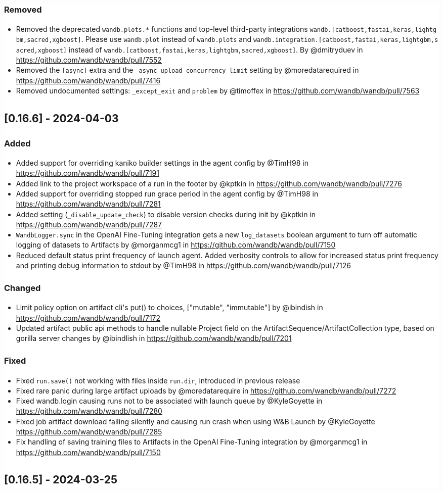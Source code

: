 ### Removed

- Removed the deprecated `wandb.plots.*` functions and top-level third-party integrations `wandb.[catboost,fastai,keras,lightgbm,sacred,xgboost]`. Please use `wandb.plot` instead of `wandb.plots` and `wandb.integration.[catboost,fastai,keras,lightgbm,sacred,xgboost]` instead of `wandb.[catboost,fastai,keras,lightgbm,sacred,xgboost]`. By @dmitryduev in https://github.com/wandb/wandb/pull/7552
- Removed the `[async]` extra and the `_async_upload_concurrency_limit` setting by @moredatarequired in https://github.com/wandb/wandb/pull/7416
- Removed undocumented settings: `_except_exit` and `problem` by @timoffex in https://github.com/wandb/wandb/pull/7563

## [0.16.6] - 2024-04-03

### Added

- Added support for overriding kaniko builder settings in the agent config by @TimH98 in https://github.com/wandb/wandb/pull/7191
- Added link to the project workspace of a run in the footer by @kptkin in https://github.com/wandb/wandb/pull/7276
- Added support for overriding stopped run grace period in the agent config by @TimH98 in https://github.com/wandb/wandb/pull/7281
- Added setting (`_disable_update_check`) to disable version checks during init by @kptkin in https://github.com/wandb/wandb/pull/7287
- `WandbLogger.sync` in the OpenAI Fine-Tuning integration gets a new `log_datasets` boolean argument to turn off automatic logging of datasets to Artifacts by @morganmcg1 in https://github.com/wandb/wandb/pull/7150
- Reduced default status print frequency of launch agent. Added verbosity controls to allow for increased status print frequency and printing debug information to stdout by @TimH98 in https://github.com/wandb/wandb/pull/7126

### Changed

- Limit policy option on artifact cli's put() to choices, ["mutable", "immutable"] by @ibindish in https://github.com/wandb/wandb/pull/7172
- Updated artifact public api methods to handle nullable Project field on the ArtifactSequence/ArtifactCollection type, based on gorilla server changes by @ibindlish in https://github.com/wandb/wandb/pull/7201

### Fixed

- Fixed `run.save()` not working with files inside `run.dir`, introduced in previous release
- Fixed rare panic during large artifact uploads by @moredatarequire in https://github.com/wandb/wandb/pull/7272
- Fixed wandb.login causing runs not to be associated with launch queue by @KyleGoyette in https://github.com/wandb/wandb/pull/7280
- Fixed job artifact download failing silently and causing run crash when using W&B Launch by @KyleGoyette https://github.com/wandb/wandb/pull/7285
- Fix handling of saving training files to Artifacts in the OpenAI Fine-Tuning integration by @morganmcg1 in https://github.com/wandb/wandb/pull/7150

## [0.16.5] - 2024-03-25
